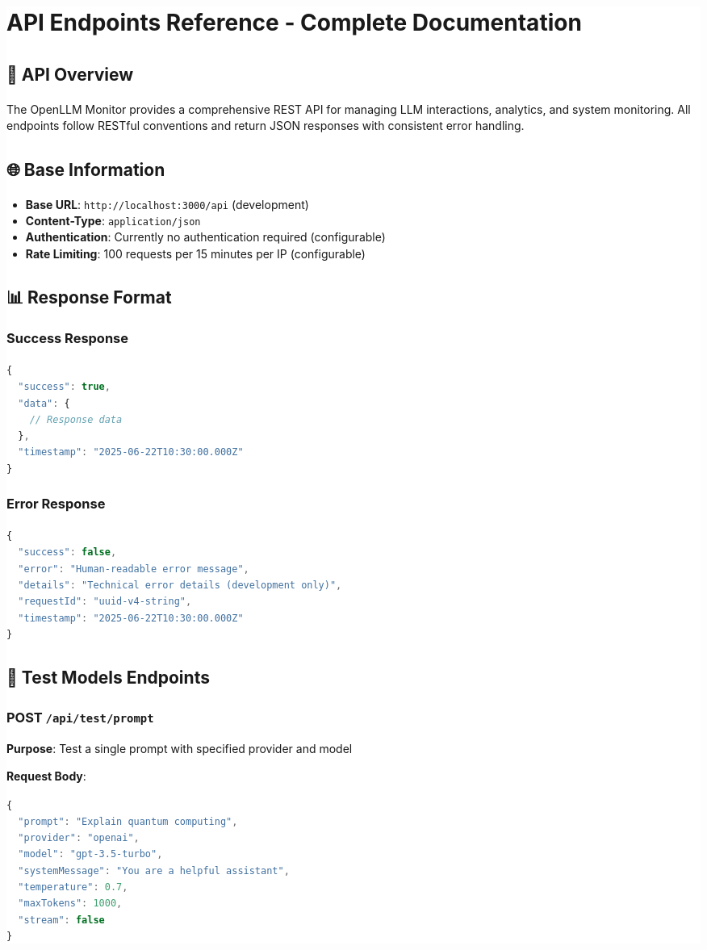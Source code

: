 # API Endpoints Reference - Complete Documentation

## 🎯 API Overview

The OpenLLM Monitor provides a comprehensive REST API for managing LLM interactions, analytics, and system monitoring. All endpoints follow RESTful conventions and return JSON responses with consistent error handling.

## 🌐 Base Information

- **Base URL**: `http://localhost:3000/api` (development)
- **Content-Type**: `application/json`
- **Authentication**: Currently no authentication required (configurable)
- **Rate Limiting**: 100 requests per 15 minutes per IP (configurable)

## 📊 Response Format

### Success Response

```javascript
{
  "success": true,
  "data": {
    // Response data
  },
  "timestamp": "2025-06-22T10:30:00.000Z"
}
```

### Error Response

```javascript
{
  "success": false,
  "error": "Human-readable error message",
  "details": "Technical error details (development only)",
  "requestId": "uuid-v4-string",
  "timestamp": "2025-06-22T10:30:00.000Z"
}
```

## 🧪 Test Models Endpoints

### POST `/api/test/prompt`

**Purpose**: Test a single prompt with specified provider and model

**Request Body**:

```javascript
{
  "prompt": "Explain quantum computing",
  "provider": "openai",
  "model": "gpt-3.5-turbo",
  "systemMessage": "You are a helpful assistant",
  "temperature": 0.7,
  "maxTokens": 1000,
  "stream": false
}
```
